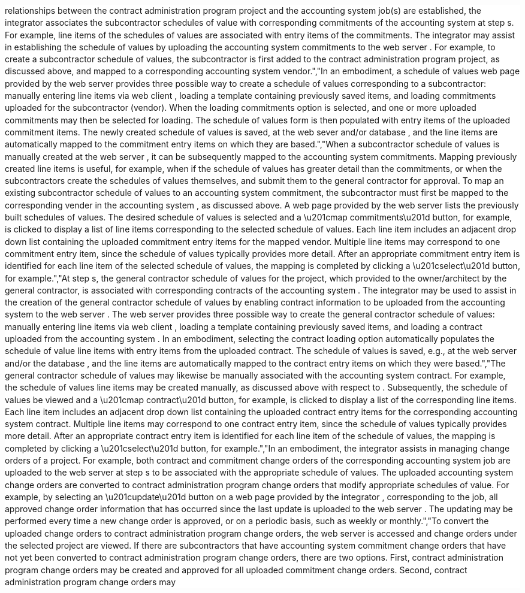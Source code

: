 relationships between the contract administration program project and the accounting system job(s) are established, the integrator  associates the subcontractor schedules of value with corresponding commitments of the accounting system  at step s. For example, line items of the schedules of values are associated with entry items of the commitments. The integrator  may assist in establishing the schedule of values by uploading the accounting system commitments to the web server . For example, to create a subcontractor schedule of values, the subcontractor is first added to the contract administration program project, as discussed above, and mapped to a corresponding accounting system vendor.","In an embodiment, a schedule of values web page provided by the web server  provides three possible way to create a schedule of values corresponding to a subcontractor: manually entering line items via web client , loading a template containing previously saved items, and loading commitments uploaded for the subcontractor (vendor). When the loading commitments option is selected, and one or more uploaded commitments may then be selected for loading. The schedule of values form is then populated with entry items of the uploaded commitment items. The newly created schedule of values is saved, at the web sever  and\/or database , and the line items are automatically mapped to the commitment entry items on which they are based.","When a subcontractor schedule of values is manually created at the web server , it can be subsequently mapped to the accounting system commitments. Mapping previously created line items is useful, for example, when if the schedule of values has greater detail than the commitments, or when the subcontractors create the schedules of values themselves, and submit them to the general contractor for approval. To map an existing subcontractor schedule of values to an accounting system commitment, the subcontractor must first be mapped to the corresponding vender in the accounting system , as discussed above. A web page provided by the web server  lists the previously built schedules of values. The desired schedule of values is selected and a \u201cmap commitments\u201d button, for example, is clicked to display a list of line items corresponding to the selected schedule of values. Each line item includes an adjacent drop down list containing the uploaded commitment entry items for the mapped vendor. Multiple line items may correspond to one commitment entry item, since the schedule of values typically provides more detail. After an appropriate commitment entry item is identified for each line item of the selected schedule of values, the mapping is completed by clicking a \u201cselect\u201d button, for example.","At step s, the general contractor schedule of values for the project, which provided to the owner\/architect by the general contractor, is associated with corresponding contracts of the accounting system . The integrator  may be used to assist in the creation of the general contractor schedule of values by enabling contract information to be uploaded from the accounting system  to the web server . The web server  provides three possible way to create the general contractor schedule of values: manually entering line items via web client , loading a template containing previously saved items, and loading a contract uploaded from the accounting system . In an embodiment, selecting the contract loading option automatically populates the schedule of value line items with entry items from the uploaded contract. The schedule of values is saved, e.g., at the web server  and\/or the database , and the line items are automatically mapped to the contract entry items on which they were based.","The general contractor schedule of values may likewise be manually associated with the accounting system contract. For example, the schedule of values line items may be created manually, as discussed above with respect to . Subsequently, the schedule of values be viewed and a \u201cmap contract\u201d button, for example, is clicked to display a list of the corresponding line items. Each line item includes an adjacent drop down list containing the uploaded contract entry items for the corresponding accounting system contract. Multiple line items may correspond to one contract entry item, since the schedule of values typically provides more detail. After an appropriate contract entry item is identified for each line item of the schedule of values, the mapping is completed by clicking a \u201cselect\u201d button, for example.","In an embodiment, the integrator  assists in managing change orders of a project. For example, both contract and commitment change orders of the corresponding accounting system job are uploaded to the web server  at step s to be associated with the appropriate schedule of values. The uploaded accounting system change orders are converted to contract administration program change orders that modify appropriate schedules of value. For example, by selecting an \u201cupdate\u201d button on a web page provided by the integrator , corresponding to the job, all approved change order information that has occurred since the last update is uploaded to the web server . The updating may be performed every time a new change order is approved, or on a periodic basis, such as weekly or monthly.","To convert the uploaded change orders to contract administration program change orders, the web server  is accessed and change orders under the selected project are viewed. If there are subcontractors that have accounting system commitment change orders that have not yet been converted to contract administration program change orders, there are two options. First, contract administration program change orders may be created and approved for all uploaded commitment change orders. Second, contract administration program change orders may